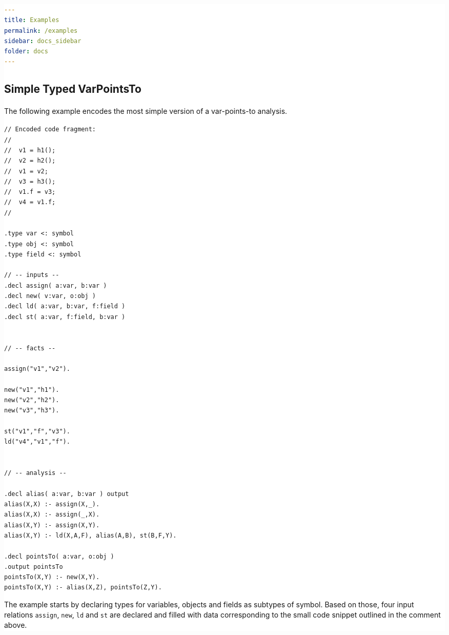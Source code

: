 ```yaml
---
title: Examples
permalink: /examples
sidebar: docs_sidebar
folder: docs
---
```

## Simple Typed VarPointsTo

The following example encodes the most simple version of a var-points-to analysis.
```
// Encoded code fragment:
//
//  v1 = h1();
//  v2 = h2();
//  v1 = v2;
//  v3 = h3();
//  v1.f = v3;
//  v4 = v1.f;
//

.type var <: symbol
.type obj <: symbol
.type field <: symbol
 
// -- inputs --
.decl assign( a:var, b:var )
.decl new( v:var, o:obj )
.decl ld( a:var, b:var, f:field )
.decl st( a:var, f:field, b:var )


// -- facts --

assign("v1","v2").

new("v1","h1").
new("v2","h2").
new("v3","h3").

st("v1","f","v3").
ld("v4","v1","f").


// -- analysis --

.decl alias( a:var, b:var ) output
alias(X,X) :- assign(X,_).
alias(X,X) :- assign(_,X).
alias(X,Y) :- assign(X,Y).
alias(X,Y) :- ld(X,A,F), alias(A,B), st(B,F,Y).

.decl pointsTo( a:var, o:obj )
.output pointsTo
pointsTo(X,Y) :- new(X,Y).
pointsTo(X,Y) :- alias(X,Z), pointsTo(Z,Y).
```
The example starts by declaring types for variables, objects and fields as subtypes of symbol. Based on those, four input relations `assign`, `new`, `ld` and `st` are declared and filled with data corresponding to the small code snippet outlined in the comment above.
